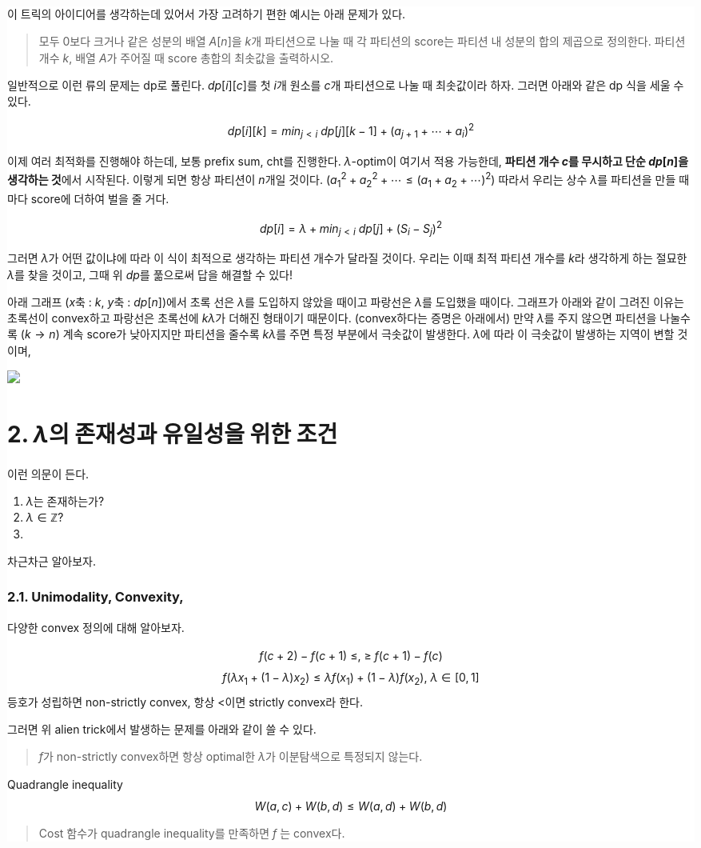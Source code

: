 이 트릭의 아이디어를 생각하는데 있어서 가장 고려하기 편한 예시는 아래 문제가 있다. 

>모두 0보다 크거나 같은 성분의 배열 $A[n]$을 $k$개 파티션으로 나눌 때 각 파티션의 score는 파티션 내 성분의 합의 제곱으로 정의한다. 
>파티션 개수 $k$, 배열 $A$가 주어질 때 score 총합의 최솟값을 출력하시오.

일반적으로 이런 류의 문제는 dp로 풀린다. $dp[i][c]$를 첫 $i$개 원소를 $c$개 파티션으로 나눌 때 최솟값이라 하자. 그러면 아래와 같은 dp 식을 세울 수 있다.

$$dp[i][k]=min_{j<i}~dp[j][k-1]+(a_{j+1}+\cdots+a_i)^2$$

이제 여러 최적화를 진행해야 하는데, 보통 prefix sum, cht를 진행한다. $\lambda$-optim이 여기서 적용 가능한데, **파티션 개수 $c$를 무시하고 단순 $dp[n]$을 생각하는 것**에서 시작된다. 이렇게 되면 항상 파티션이 $n$개일 것이다. ($a_1^2+a_2^2+\cdots \leq (a_1+a_2+\cdots)^2)$ 따라서 우리는 상수 $\lambda$를 파티션을 만들 때마다 score에 더하여 벌을 줄 거다.

$$dp[i]=\lambda + min_{j<i}~dp[j]+(S_i-S_j)^2$$

그러면 $\lambda$가 어떤 값이냐에 따라 이 식이 최적으로 생각하는 파티션 개수가 달라질 것이다. 우리는 이때 최적 파티션 개수를 $k$라 생각하게 하는 절묘한 $\lambda$를 찾을 것이고, 그때 위 $dp$를 풂으로써 답을 해결할 수 있다! 

아래 그래프 ($x$축 : $k$, $y$축 : $dp[n]$)에서 초록 선은 $\lambda$를 도입하지 않았을 때이고 파랑선은 $\lambda$를 도입했을 때이다. 그래프가 아래와 같이 그려진 이유는 초록선이 convex하고 파랑선은 초록선에 $k\lambda$가 더해진 형태이기 때문이다. (convex하다는 증명은 아래에서) 만약 $\lambda$를 주지 않으면 파티션을 나눌수록 $(k \rightarrow n)$ 계속 score가 낮아지지만 파티션을 줄수록 $k\lambda$를 주면 특정 부분에서 극솟값이 발생한다. $\lambda$에 따라 이 극솟값이 발생하는 지역이 변할 것이며, 

![](https://i.imgur.com/biNphFb.png)




# 2. $\lambda$의 존재성과 유일성을 위한 조건

이런 의문이 든다.
1. $\lambda$는 존재하는가?
2. $\lambda \in \mathbb{Z}$?
3. 

차근차근 알아보자.

### 2.1. Unimodality, Convexity, 





다양한 convex 정의에 대해 알아보자.

$$f(c+2)-f(c+1)~\leq,~\geq~ f(c+1)-f(c)$$
$$f(\lambda x_1+(1-\lambda)x_2) \leq \lambda f(x_1)+(1-\lambda)f(x_2),~\lambda \in [0, 1]$$
등호가 성립하면 non-strictly convex, 항상 $<$이면 strictly convex라 한다.

그러면 위 alien trick에서 발생하는 문제를 아래와 같이 쓸 수 있다.

>$f$가 non-strictly convex하면 항상 optimal한 $\lambda$가 이분탐색으로 특정되지 않는다.





Quadrangle inequality
$$W(a, c)+W(b, d) \leq W(a, d)+W(b, d)$$

>Cost 함수가 quadrangle inequality를 만족하면 $f$ 는 convex다.
